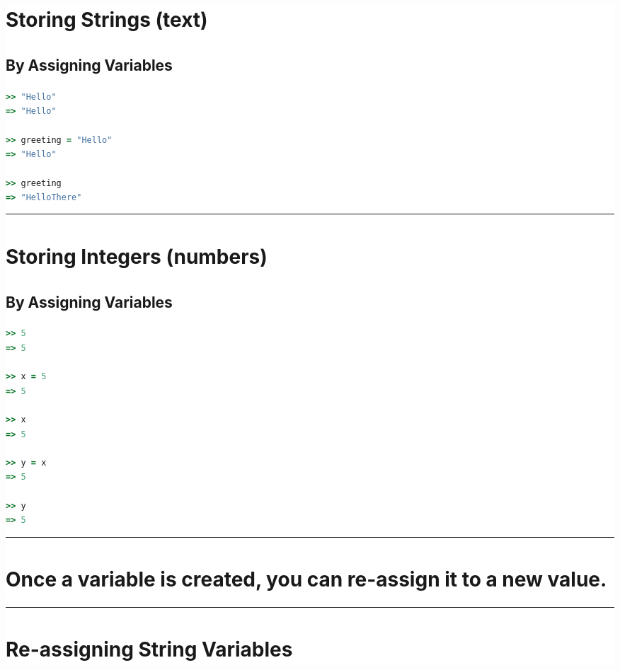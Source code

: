 
# Storing Strings (text)
## By Assigning Variables

```ruby
>> "Hello"
=> "Hello"

>> greeting = "Hello"
=> "Hello"

>> greeting
=> "HelloThere"

```

---

# Storing Integers (numbers)
## By Assigning Variables

```ruby
>> 5
=> 5

>> x = 5
=> 5

>> x
=> 5

>> y = x
=> 5

>> y
=> 5
```

---

# Once a variable is created, you can re-assign it to a new value.

---

# Re-assigning String Variables
